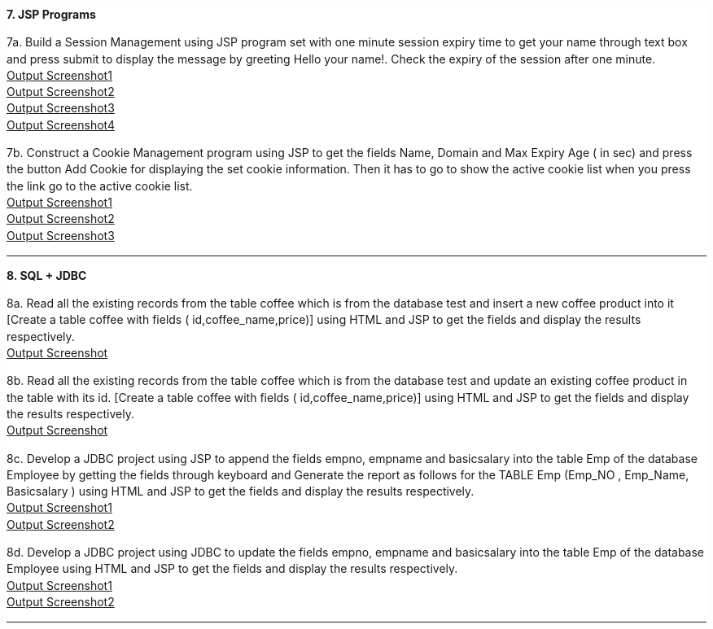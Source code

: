 
**7. JSP Programs**

7a. Build a Session Management using JSP program set with one minute session expiry time to get
your name through text box and press submit to display the message by greeting Hello your name!.
Check the expiry of the session after one minute.<br>
[Output Screenshot1](https://github.com/raghavendrapkarjagi/Advance-Java/blob/main/Exp7-JSPSessionManagement/7a_Session_Management_1.png)<br>
[Output Screenshot2](https://github.com/raghavendrapkarjagi/Advance-Java/blob/main/Exp7-JSPSessionManagement/7a_Session_Management_2.png)<br>
[Output Screenshot3](https://github.com/raghavendrapkarjagi/Advance-Java/blob/main/Exp7-JSPSessionManagement/7a_Session_Management_3.png)<br>
[Output Screenshot4](https://github.com/raghavendrapkarjagi/Advance-Java/blob/main/Exp7-JSPSessionManagement/7a_Session_Management_4.png)<br>

7b. Construct a Cookie Management program using JSP to get the fields Name, Domain and Max
Expiry Age ( in sec) and press the button Add Cookie for displaying the set cookie information. Then it has to go to show the active cookie list when you press the link go to the active cookie list.<br>
[Output Screenshot1](https://github.com/raghavendrapkarjagi/Advance-Java/blob/main/Exp7-JSPCookieManagement/7b_setCookie_1.png)<br>
[Output Screenshot2](https://github.com/raghavendrapkarjagi/Advance-Java/blob/main/Exp7-JSPCookieManagement/7b_setCookie_2.png)<br>
[Output Screenshot3](https://github.com/raghavendrapkarjagi/Advance-Java/blob/main/Exp7-JSPCookieManagement/7b_setCookie_3.png)<br>

---

**8. SQL + JDBC**

8a. Read all the existing records from the table coffee which is from the database test and insert a new coffee product into it [Create a table coffee with fields ( id,coffee_name,price)] using HTML and JSP to get the fields and display the results respectively.<br>
[Output Screenshot](https://github.com/raghavendrapkarjagi/Advance-Java/blob/main/Exp8-SQL%2BJDBC/8A/8a_select%20and%20insert.jpeg)<br>

8b. Read all the existing records from the table coffee which is from the database test and update an existing coffee product in the table with its id. [Create a table coffee with fields
( id,coffee_name,price)] using HTML and JSP to get the fields and display the results respectively.<br>
[Output Screenshot](https://github.com/raghavendrapkarjagi/Advance-Java/blob/main/Exp8-SQL%2BJDBC/8B/8b_update_.jpeg)<br>

8c. Develop a JDBC project using JSP to append the fields empno, empname and basicsalary
into the table Emp of the database Employee by getting the fields through keyboard and
Generate the report as follows for the TABLE Emp (Emp_NO , Emp_Name, Basicsalary ) using
HTML and JSP to get the fields and display the results respectively.<br>
[Output Screenshot1](https://github.com/raghavendrapkarjagi/Advance-Java/blob/main/Exp8-SQL%2BJDBC/8C/8c_insertEmpAction1.png)<br>
[Output Screenshot2](https://github.com/raghavendrapkarjagi/Advance-Java/blob/main/Exp8-SQL%2BJDBC/8C/8c_insertEmpAction2.png)<br>


8d. Develop a JDBC project using JDBC to update the fields empno, empname and basicsalary into
the table Emp of the database Employee using HTML and JSP to get the fields and display the
results respectively.<br>
[Output Screenshot1](https://github.com/raghavendrapkarjagi/Advance-Java/blob/main/Exp8-SQL%2BJDBC/8D/8d_updateEmp1.png)<br>
[Output Screenshot2](https://github.com/raghavendrapkarjagi/Advance-Java/blob/main/Exp8-SQL%2BJDBC/8D/8d_updateEmp2.png)<br>

---